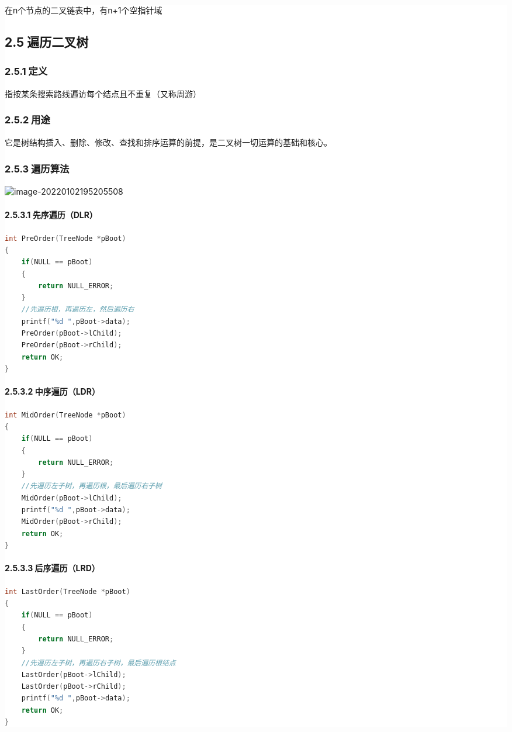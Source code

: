 在n个节点的二叉链表中，有n+1个空指针域

## 2.5 遍历二叉树

### 2.5.1 定义

指按某条搜索路线遍访每个结点且不重复（又称周游）

### 2.5.2 用途

它是树结构插入、删除、修改、查找和排序运算的前提，是二叉树一切运算的基础和核心。 

### 2.5.3 遍历算法

![image-20220102195205508](images/04_树/image-20220102195205508.png)

#### 2.5.3.1 先序遍历（DLR）

```c
int PreOrder(TreeNode *pBoot)
{
	if(NULL == pBoot)
	{
		return NULL_ERROR;
	}
	//先遍历根，再遍历左，然后遍历右
	printf("%d ",pBoot->data);
	PreOrder(pBoot->lChild);
	PreOrder(pBoot->rChild);
	return OK;
}
```

#### 2.5.3.2 中序遍历（LDR）

```c
int MidOrder(TreeNode *pBoot)
{
	if(NULL == pBoot)
	{
		return NULL_ERROR;
	}
	//先遍历左子树，再遍历根，最后遍历右子树
	MidOrder(pBoot->lChild);
	printf("%d ",pBoot->data);
	MidOrder(pBoot->rChild);
	return OK;
}
```

#### 2.5.3.3 后序遍历（LRD）

```c
int LastOrder(TreeNode *pBoot)
{
	if(NULL == pBoot)
	{
		return NULL_ERROR;
	}
	//先遍历左子树，再遍历右子树，最后遍历根结点
	LastOrder(pBoot->lChild);
	LastOrder(pBoot->rChild);	
	printf("%d ",pBoot->data);	
	return OK;
}
```